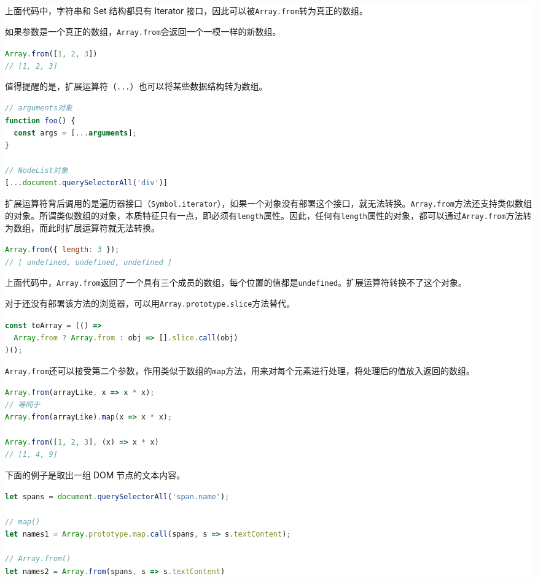 上面代码中，字符串和 Set 结构都具有 Iterator 接口，因此可以被`Array.from`转为真正的数组。

如果参数是一个真正的数组，`Array.from`会返回一个一模一样的新数组。

```javascript
Array.from([1, 2, 3])
// [1, 2, 3]
```

值得提醒的是，扩展运算符（`...`）也可以将某些数据结构转为数组。

```javascript
// arguments对象
function foo() {
  const args = [...arguments];
}

// NodeList对象
[...document.querySelectorAll('div')]
```

扩展运算符背后调用的是遍历器接口（`Symbol.iterator`），如果一个对象没有部署这个接口，就无法转换。`Array.from`方法还支持类似数组的对象。所谓类似数组的对象，本质特征只有一点，即必须有`length`属性。因此，任何有`length`属性的对象，都可以通过`Array.from`方法转为数组，而此时扩展运算符就无法转换。

```javascript
Array.from({ length: 3 });
// [ undefined, undefined, undefined ]
```

上面代码中，`Array.from`返回了一个具有三个成员的数组，每个位置的值都是`undefined`。扩展运算符转换不了这个对象。

对于还没有部署该方法的浏览器，可以用`Array.prototype.slice`方法替代。

```javascript
const toArray = (() =>
  Array.from ? Array.from : obj => [].slice.call(obj)
)();
```

`Array.from`还可以接受第二个参数，作用类似于数组的`map`方法，用来对每个元素进行处理，将处理后的值放入返回的数组。

```javascript
Array.from(arrayLike, x => x * x);
// 等同于
Array.from(arrayLike).map(x => x * x);

Array.from([1, 2, 3], (x) => x * x)
// [1, 4, 9]
```

下面的例子是取出一组 DOM 节点的文本内容。

```javascript
let spans = document.querySelectorAll('span.name');

// map()
let names1 = Array.prototype.map.call(spans, s => s.textContent);

// Array.from()
let names2 = Array.from(spans, s => s.textContent)
```
